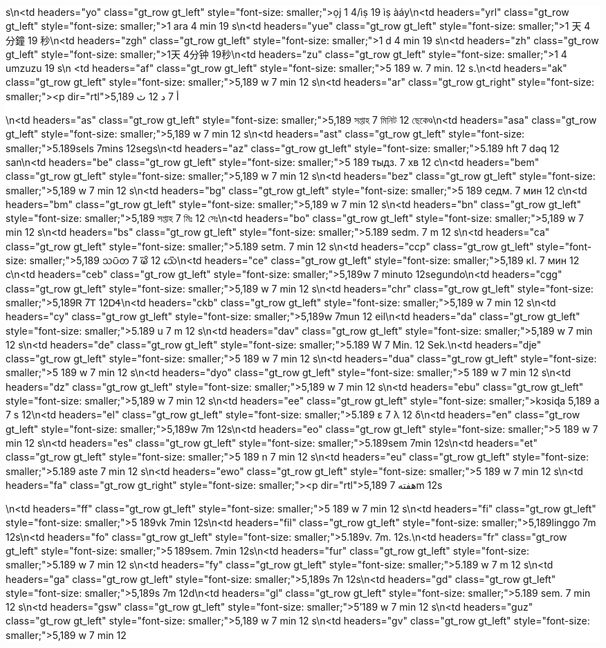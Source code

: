 s</td>\n<td headers=\"yo\" class=\"gt_row gt_left\" style=\"font-size: smaller;\">ọj 1 4/ìṣ 19 ìṣ àáy</td>\n<td headers=\"yrl\" class=\"gt_row gt_left\" style=\"font-size: smaller;\">1 ara 4 min 19 s</td>\n<td headers=\"yue\" class=\"gt_row gt_left\" style=\"font-size: smaller;\">1 天 4 分鐘 19 秒</td>\n<td headers=\"zgh\" class=\"gt_row gt_left\" style=\"font-size: smaller;\">1 d 4 min 19 s</td>\n<td headers=\"zh\" class=\"gt_row gt_left\" style=\"font-size: smaller;\">1天 4分钟 19秒</td>\n<td headers=\"zu\" class=\"gt_row gt_left\" style=\"font-size: smaller;\">1 4 umzuzu 19 s</td></tr>\n    <tr><td headers=\"af\" class=\"gt_row gt_left\" style=\"font-size: smaller;\">5 189 w. 7 min. 12 s.</td>\n<td headers=\"ak\" class=\"gt_row gt_left\" style=\"font-size: smaller;\">5,189 w 7 min 12 s</td>\n<td headers=\"ar\" class=\"gt_row gt_right\" style=\"font-size: smaller;\"><p dir=\"rtl\">5,189 أ 7 د 12 ث</p></td>\n<td headers=\"as\" class=\"gt_row gt_left\" style=\"font-size: smaller;\">5,189 সপ্তাহ 7 মিনিট 12 ছেকেণ্ড</td>\n<td headers=\"asa\" class=\"gt_row gt_left\" style=\"font-size: smaller;\">5,189 w 7 min 12 s</td>\n<td headers=\"ast\" class=\"gt_row gt_left\" style=\"font-size: smaller;\">5.189sels 7mins 12segs</td>\n<td headers=\"az\" class=\"gt_row gt_left\" style=\"font-size: smaller;\">5.189 hft 7 dəq 12 san</td>\n<td headers=\"be\" class=\"gt_row gt_left\" style=\"font-size: smaller;\">5 189 тыдз. 7 хв 12 с</td>\n<td headers=\"bem\" class=\"gt_row gt_left\" style=\"font-size: smaller;\">5,189 w 7 min 12 s</td>\n<td headers=\"bez\" class=\"gt_row gt_left\" style=\"font-size: smaller;\">5,189 w 7 min 12 s</td>\n<td headers=\"bg\" class=\"gt_row gt_left\" style=\"font-size: smaller;\">5 189 седм. 7 мин 12 с</td>\n<td headers=\"bm\" class=\"gt_row gt_left\" style=\"font-size: smaller;\">5,189 w 7 min 12 s</td>\n<td headers=\"bn\" class=\"gt_row gt_left\" style=\"font-size: smaller;\">5,189 সপ্তাহ 7 মিঃ 12 সেঃ</td>\n<td headers=\"bo\" class=\"gt_row gt_left\" style=\"font-size: smaller;\">5,189 w 7 min 12 s</td>\n<td headers=\"bs\" class=\"gt_row gt_left\" style=\"font-size: smaller;\">5.189 sedm. 7 m 12 s</td>\n<td headers=\"ca\" class=\"gt_row gt_left\" style=\"font-size: smaller;\">5.189 setm. 7 min 12 s</td>\n<td headers=\"ccp\" class=\"gt_row gt_left\" style=\"font-size: smaller;\">5,189 𑄥𑄛𑄴𑄖 7 𑄟𑄨𑄂 12 𑄥𑄬𑄂</td>\n<td headers=\"ce\" class=\"gt_row gt_left\" style=\"font-size: smaller;\">5,189 кӀ. 7 мин 12 с</td>\n<td headers=\"ceb\" class=\"gt_row gt_left\" style=\"font-size: smaller;\">5,189w 7 minuto 12segundo</td>\n<td headers=\"cgg\" class=\"gt_row gt_left\" style=\"font-size: smaller;\">5,189 w 7 min 12 s</td>\n<td headers=\"chr\" class=\"gt_row gt_left\" style=\"font-size: smaller;\">5,189Ꮢ 7Ꭲ 12ᎠᏎ</td>\n<td headers=\"ckb\" class=\"gt_row gt_left\" style=\"font-size: smaller;\">5,189 w 7 min 12 s</td>\n<td headers=\"cy\" class=\"gt_row gt_left\" style=\"font-size: smaller;\">5,189w 7mun 12 eil</td>\n<td headers=\"da\" class=\"gt_row gt_left\" style=\"font-size: smaller;\">5.189 u 7 m 12 s</td>\n<td headers=\"dav\" class=\"gt_row gt_left\" style=\"font-size: smaller;\">5,189 w 7 min 12 s</td>\n<td headers=\"de\" class=\"gt_row gt_left\" style=\"font-size: smaller;\">5.189 W 7 Min. 12 Sek.</td>\n<td headers=\"dje\" class=\"gt_row gt_left\" style=\"font-size: smaller;\">5 189 w 7 min 12 s</td>\n<td headers=\"dua\" class=\"gt_row gt_left\" style=\"font-size: smaller;\">5 189 w 7 min 12 s</td>\n<td headers=\"dyo\" class=\"gt_row gt_left\" style=\"font-size: smaller;\">5 189 w 7 min 12 s</td>\n<td headers=\"dz\" class=\"gt_row gt_left\" style=\"font-size: smaller;\">5,189 w 7 min 12 s</td>\n<td headers=\"ebu\" class=\"gt_row gt_left\" style=\"font-size: smaller;\">5,189 w 7 min 12 s</td>\n<td headers=\"ee\" class=\"gt_row gt_left\" style=\"font-size: smaller;\">kɔsiɖa 5,189 a 7 s 12</td>\n<td headers=\"el\" class=\"gt_row gt_left\" style=\"font-size: smaller;\">5.189 ε 7 λ 12 δ</td>\n<td headers=\"en\" class=\"gt_row gt_left\" style=\"font-size: smaller;\">5,189w 7m 12s</td>\n<td headers=\"eo\" class=\"gt_row gt_left\" style=\"font-size: smaller;\">5 189 w 7 min 12 s</td>\n<td headers=\"es\" class=\"gt_row gt_left\" style=\"font-size: smaller;\">5.189sem 7min 12s</td>\n<td headers=\"et\" class=\"gt_row gt_left\" style=\"font-size: smaller;\">5 189 n 7 min 12 s</td>\n<td headers=\"eu\" class=\"gt_row gt_left\" style=\"font-size: smaller;\">5.189 aste 7 min 12 s</td>\n<td headers=\"ewo\" class=\"gt_row gt_left\" style=\"font-size: smaller;\">5 189 w 7 min 12 s</td>\n<td headers=\"fa\" class=\"gt_row gt_right\" style=\"font-size: smaller;\"><p dir=\"rtl\">5,189 هفته 7m 12s</p></td>\n<td headers=\"ff\" class=\"gt_row gt_left\" style=\"font-size: smaller;\">5 189 w 7 min 12 s</td>\n<td headers=\"fi\" class=\"gt_row gt_left\" style=\"font-size: smaller;\">5 189vk 7min 12s</td>\n<td headers=\"fil\" class=\"gt_row gt_left\" style=\"font-size: smaller;\">5,189linggo 7m 12s</td>\n<td headers=\"fo\" class=\"gt_row gt_left\" style=\"font-size: smaller;\">5.189v. 7m. 12s.</td>\n<td headers=\"fr\" class=\"gt_row gt_left\" style=\"font-size: smaller;\">5 189sem. 7min 12s</td>\n<td headers=\"fur\" class=\"gt_row gt_left\" style=\"font-size: smaller;\">5.189 w 7 min 12 s</td>\n<td headers=\"fy\" class=\"gt_row gt_left\" style=\"font-size: smaller;\">5.189 w 7 m 12 s</td>\n<td headers=\"ga\" class=\"gt_row gt_left\" style=\"font-size: smaller;\">5,189s 7n 12s</td>\n<td headers=\"gd\" class=\"gt_row gt_left\" style=\"font-size: smaller;\">5,189s 7m 12d</td>\n<td headers=\"gl\" class=\"gt_row gt_left\" style=\"font-size: smaller;\">5.189 sem. 7 min 12 s</td>\n<td headers=\"gsw\" class=\"gt_row gt_left\" style=\"font-size: smaller;\">5’189 w 7 min 12 s</td>\n<td headers=\"guz\" class=\"gt_row gt_left\" style=\"font-size: smaller;\">5,189 w 7 min 12 s</td>\n<td headers=\"gv\" class=\"gt_row gt_left\" style=\"font-size: smaller;\">5,189 w 7 min 12